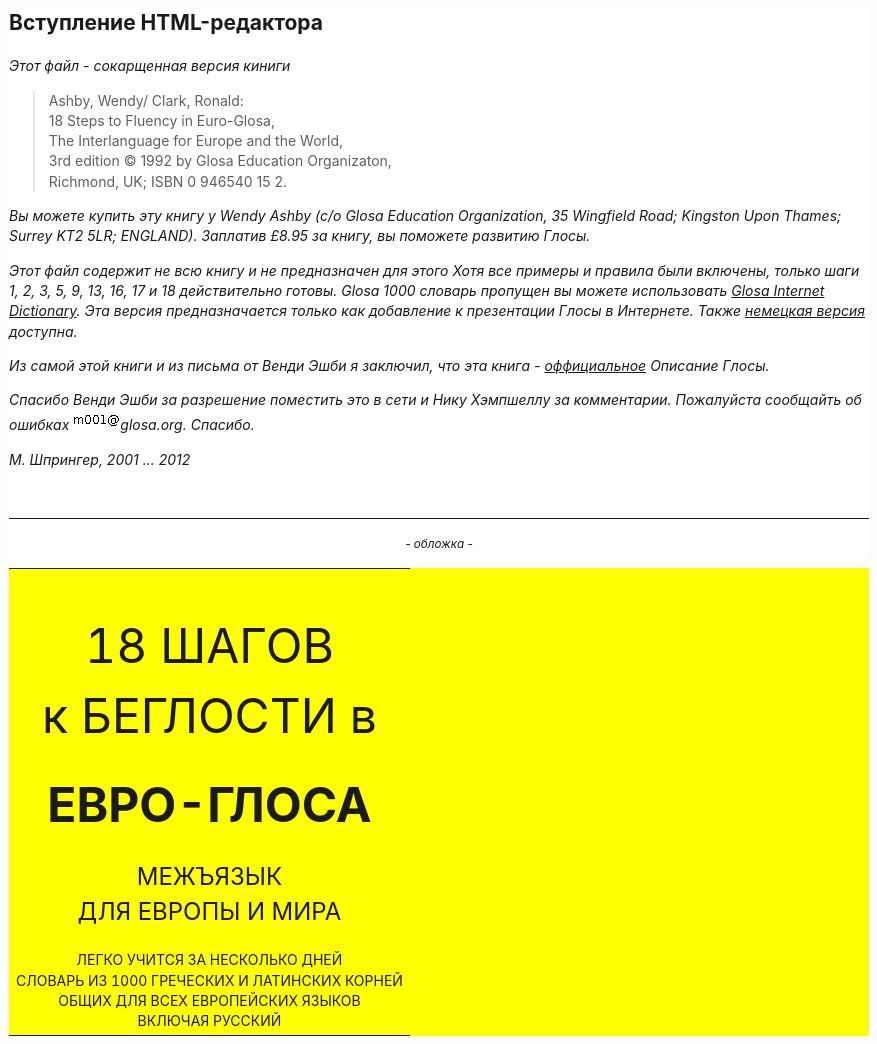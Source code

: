 

<H2> Вступление HTML-редактора</H2> 

<P><I> Этот файл - сокарщенная версия киниги </I></P> 

<BLOCKQUOTE>
  Ashby, Wendy/ Clark, Ronald: <BR>
  18 Steps to Fluency in Euro-Glosa, <BR>
  The Interlanguage for Europe and the World, <BR>
  3rd edition &copy; 1992 by Glosa Education Organizaton, <BR>
  Richmond, UK; ISBN 0&nbsp;946540&nbsp;15&nbsp;2. 
</BLOCKQUOTE>

<P><I> Вы можете купить эту книгу у Wendy Ashby (c/o Glosa Education 
Organization, 35 Wingfield Road; Kingston Upon Thames; Surrey KT2 5LR;
ENGLAND).  
Заплатив &pound;8.95 за книгу, вы поможете развитию Глосы. </I></P> 

<P><I> Этот файл содержит не всю книгу и не предназначен для этого
Хотя все примеры и правила были включены, только шаги 1, 2, 3, 5, 9, 13, 16, 17 и 18 действительно готовы.
Glosa&nbsp;1000 словарь пропущен вы можете использовать
  <A HREF="../gid/index.html">Glosa Internet Dictionary</A>. 
Эта версия предназначается только как добавление к презентации Глосы в Интернете.
Также
  <A HREF="../dt/g18s.htm">немецкая версия</A>
доступна. </I> 
</P> 

<P><I> Из самой этой книги и из письма от Венди Эшби я заключил, что эта книга - <U>оффициальное</U>  
Описание Глосы. </I></P> 
  
<P><I>  Спасибо Венди Эшби за разрешение поместить это в сети
и Нику Хэмпшеллу за комментарии.  
Пожалуйста сообщайть об ошибках 
  <IMG src="../pic/emailm.png" border="0" 
  alt="[E-mail address as PNG-image]" width="47"
  height="20">glosa.org.  
Спасибо. </I></P> 

<P><I> М. Шпрингер, 2001&nbsp;...&nbsp;2012 </I></P>
<BR>

<HR> 


<CENTER><P><SMALL><I> - обложка - </I></SMALL></P></CENTER> 

<CENTER>
<TABLE BGCOLOR="Yellow" WIDTH="80%" BORDER=0>
<TR>
<TD ALIGN=CENTER>
<BR>
<BR>
<FONT SIZE="+4">18 ШАГОВ <BR>
к БЕГЛОСТИ в </FONT><BR>
<BR>
<FONT SIZE="+6"><B> ЕВРО-ГЛОСА </B></FONT> <BR>
<BR>
<FONT SIZE="+2"> МЕЖЪЯЗЫК<BR> 
ДЛЯ ЕВРОПЫ И МИРА </FONT> <BR>
<BR>
ЛЕГКО УЧИТСЯ ЗА НЕСКОЛЬКО ДНЕЙ <BR> 
СЛОВАРЬ ИЗ 1000 ГРЕЧЕСКИХ И ЛАТИНСКИХ КОРНЕЙ <BR> 
ОБЩИХ ДЛЯ ВСЕХ ЕВРОПЕЙСКИХ ЯЗЫКОВ <BR> 
ВКЛЮЧАЯ РУССКИЙ <BR> 